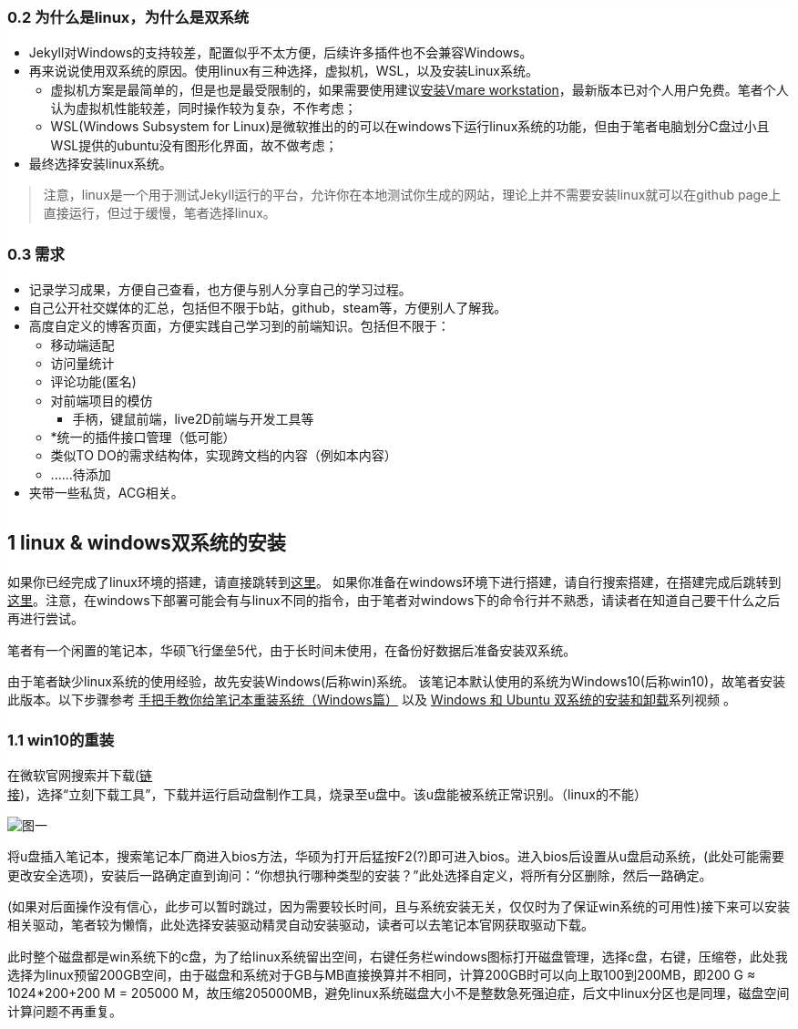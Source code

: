 ### 0.2 为什么是linux，为什么是双系统
- Jekyll对Windows的支持较差，配置似乎不太方便，后续许多插件也不会兼容Windows。
- 再来说说使用双系统的原因。使用linux有三种选择，虚拟机，WSL，以及安装Linux系统。
  - 虚拟机方案是最简单的，但是也是最受限制的，如果需要使用建议[安装Vmare workstation](https://support.broadcom.com/group/ecx/productdownloads?subfamily=VMware+Workstation+Pro)，最新版本已对个人用户免费。笔者个人认为虚拟机性能较差，同时操作较为复杂，不作考虑；
  - WSL(Windows Subsystem for Linux)是微软推出的的可以在windows下运行linux系统的功能，但由于笔者电脑划分C盘过小且WSL提供的ubuntu没有图形化界面，故不做考虑；
- 最终选择安装linux系统。


> 注意，linux是一个用于测试Jekyll运行的平台，允许你在本地测试你生成的网站，理论上并不需要安装linux就可以在github page上直接运行，但过于缓慢，笔者选择linux。

### 0.3 需求

- 记录学习成果，方便自己查看，也方便与别人分享自己的学习过程。          
- 自己公开社交媒体的汇总，包括但不限于b站，github，steam等，方便别人了解我。
- 高度自定义的博客页面，方便实践自己学习到的前端知识。包括但不限于：
  - 移动端适配
  - 访问量统计
  - 评论功能(匿名)  
  - 对前端项目的模仿
    - 手柄，键鼠前端，live2D前端与开发工具等
  - *统一的插件接口管理（低可能）
  - 类似TO DO的需求结构体，实现跨文档的内容（例如本内容）
  - ......待添加
- 夹带一些私货，ACG相关。

## 1 linux & windows双系统的安装
如果你已经完成了linux环境的搭建，请直接跳转到[这里](#2-jekyll与其依赖安装)。
如果你准备在windows环境下进行搭建，请自行搜索搭建，在搭建完成后跳转到[这里](#4-jekyll使用)。注意，在windows下部署可能会有与linux不同的指令，由于笔者对windows下的命令行并不熟悉，请读者在知道自己要干什么之后再进行尝试。

笔者有一个闲置的笔记本，华硕飞行堡垒5代，由于长时间未使用，在备份好数据后准备安装双系统。

由于笔者缺少linux系统的使用经验，故先安装Windows(后称win)系统。
该笔记本默认使用的系统为Windows10(后称win10)，故笔者安装此版本。以下步骤参考 [手把手教你给笔记本重装系统（Windows篇）](https://www.bilibili.com/video/BV16h4y1B7md/?share_source=copy_web&vd_source=5369508827737182630a32e3bfd0d7ac) 以及 [Windows 和 Ubuntu 双系统的安装和卸载](https://www.bilibili.com/video/BV1554y1n7zv/?p=2&share_source=copy_web&vd_source=5369508827737182630a32e3bfd0d7ac)系列视频 。

### 1.1 win10的重装
在微软官网搜索并下载([链接](https://www.microsoft.com/zh-cn/software-download/windows10))，选择“立刻下载工具”，下载并运行启动盘制作工具，烧录至u盘中。该u盘能被系统正常识别。（linux的不能）

![图一]({{site.path}}/public/image/2024-07-09-Jekyll0/2024_07_09_2_1.png "立刻下载工具")

将u盘插入笔记本，搜索笔记本厂商进入bios方法，华硕为打开后猛按F2(?)即可进入bios。进入bios后设置从u盘启动系统，(此处可能需要更改安全选项)，安装后一路确定直到询问：“你想执行哪种类型的安装？”此处选择自定义，将所有分区删除，然后一路确定。

(如果对后面操作没有信心，此步可以暂时跳过，因为需要较长时间，且与系统安装无关，仅仅时为了保证win系统的可用性)接下来可以安装相关驱动，笔者较为懒惰，此处选择安装驱动精灵自动安装驱动，读者可以去笔记本官网获取驱动下载。

此时整个磁盘都是win系统下的c盘，为了给linux系统留出空间，右键任务栏windows图标打开磁盘管理，选择c盘，右键，压缩卷，此处我选择为linux预留200GB空间，由于磁盘和系统对于GB与MB直接换算并不相同，计算200GB时可以向上取100到200MB，即200 G ≈ 1024*200+200 M = 205000 M，故压缩205000MB，避免linux系统磁盘大小不是整数急死强迫症，后文中linux分区也是同理，磁盘空间计算问题不再重复。
